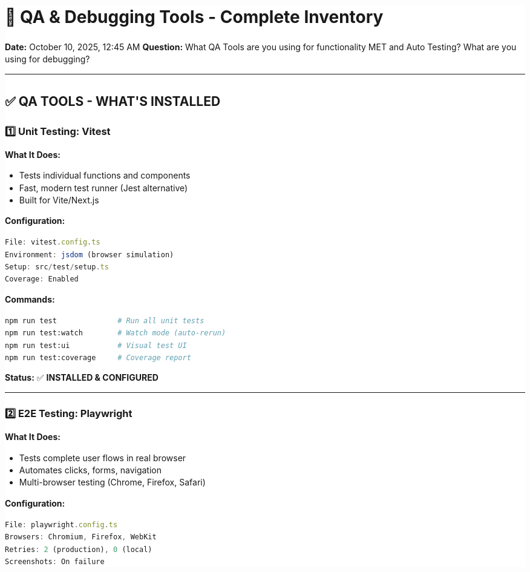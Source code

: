 # 🧪 QA & Debugging Tools - Complete Inventory

**Date:** October 10, 2025, 12:45 AM
**Question:** What QA Tools are you using for functionality MET and Auto Testing? What are you using for debugging?

---

## ✅ QA TOOLS - WHAT'S INSTALLED

### 1️⃣ **Unit Testing: Vitest**

**What It Does:**

- Tests individual functions and components
- Fast, modern test runner (Jest alternative)
- Built for Vite/Next.js

**Configuration:**

```typescript
File: vitest.config.ts
Environment: jsdom (browser simulation)
Setup: src/test/setup.ts
Coverage: Enabled
```

**Commands:**

```bash
npm run test              # Run all unit tests
npm run test:watch        # Watch mode (auto-rerun)
npm run test:ui           # Visual test UI
npm run test:coverage     # Coverage report
```

**Status:** ✅ **INSTALLED & CONFIGURED**

---

### 2️⃣ **E2E Testing: Playwright**

**What It Does:**

- Tests complete user flows in real browser
- Automates clicks, forms, navigation
- Multi-browser testing (Chrome, Firefox, Safari)

**Configuration:**

```typescript
File: playwright.config.ts
Browsers: Chromium, Firefox, WebKit
Retries: 2 (production), 0 (local)
Screenshots: On failure
```
